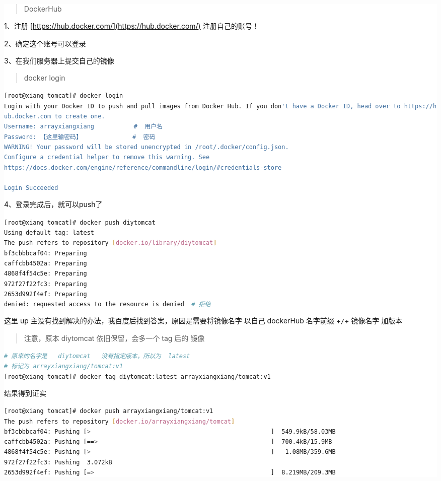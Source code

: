 > DockerHub

1、注册 [https://hub.docker.com/](https://hub.docker.com/) 注册自己的账号！

2、确定这个账号可以登录

3、在我们服务器上提交自己的镜像

> docker login

```sh
[root@xiang tomcat]# docker login
Login with your Docker ID to push and pull images from Docker Hub. If you don't have a Docker ID, head over to https://hub.docker.com to create one.
Username: arrayxiangxiang			#  用户名
Password: 【这里输密码】			   #  密码
WARNING! Your password will be stored unencrypted in /root/.docker/config.json.
Configure a credential helper to remove this warning. See
https://docs.docker.com/engine/reference/commandline/login/#credentials-store

Login Succeeded

```

4、登录完成后，就可以push了

```sh
[root@xiang tomcat]# docker push diytomcat
Using default tag: latest
The push refers to repository [docker.io/library/diytomcat]
bf3cbbbcaf04: Preparing 
caffcbb4502a: Preparing 
4868f4f54c5e: Preparing 
972f27f22fc3: Preparing 
2653d992f4ef: Preparing 
denied: requested access to the resource is denied  # 拒绝 

```

这里 up 主没有找到解决的办法，我百度后找到答案，原因是需要将镜像名字 以自己 dockerHub 名字前缀 +`/`+ 镜像名字 加版本

> 注意，原本 diytomcat 依旧保留，会多一个 tag 后的 镜像

```sh
# 原来的名字是   diytomcat   没有指定版本，所以为  latest
# 标记为 arrayxiangxiang/tomcat:v1
[root@xiang tomcat]# docker tag diytomcat:latest arrayxiangxiang/tomcat:v1
```

结果得到证实

```sh
[root@xiang tomcat]# docker push arrayxiangxiang/tomcat:v1
The push refers to repository [docker.io/arrayxiangxiang/tomcat]
bf3cbbbcaf04: Pushing [>                                                  ]  549.9kB/58.03MB
caffcbb4502a: Pushing [==>                                                ]  700.4kB/15.9MB
4868f4f54c5e: Pushing [>                                                  ]   1.08MB/359.6MB
972f27f22fc3: Pushing  3.072kB
2653d992f4ef: Pushing [=>                                                 ]  8.219MB/209.3MB
```
